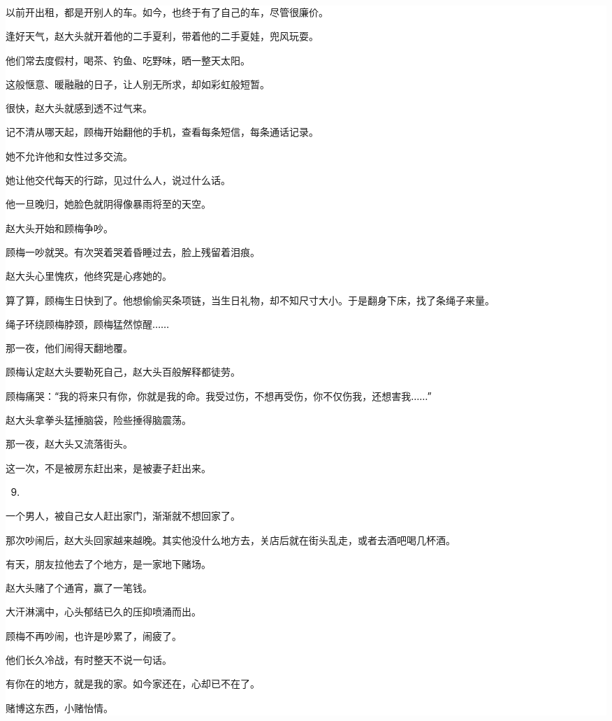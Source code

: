 以前开出租，都是开别人的车。如今，也终于有了自己的车，尽管很廉价。

逢好天气，赵大头就开着他的二手夏利，带着他的二手夏娃，兜风玩耍。


他们常去度假村，喝茶、钓鱼、吃野味，晒一整天太阳。

这般惬意、暖融融的日子，让人别无所求，却如彩虹般短暂。

很快，赵大头就感到透不过气来。


记不清从哪天起，顾梅开始翻他的手机，查看每条短信，每条通话记录。

她不允许他和女性过多交流。

她让他交代每天的行踪，见过什么人，说过什么话。

他一旦晚归，她脸色就阴得像暴雨将至的天空。


赵大头开始和顾梅争吵。

顾梅一吵就哭。有次哭着哭着昏睡过去，脸上残留着泪痕。

赵大头心里愧疚，他终究是心疼她的。


算了算，顾梅生日快到了。他想偷偷买条项链，当生日礼物，却不知尺寸大小。于是翻身下床，找了条绳子来量。

绳子环绕顾梅脖颈，顾梅猛然惊醒……


那一夜，他们闹得天翻地覆。

顾梅认定赵大头要勒死自己，赵大头百般解释都徒劳。

顾梅痛哭：“我的将来只有你，你就是我的命。我受过伤，不想再受伤，你不仅伤我，还想害我……”  

赵大头拿拳头猛捶脑袋，险些捶得脑震荡。


那一夜，赵大头又流落街头。

这一次，不是被房东赶出来，是被妻子赶出来。


9.

一个男人，被自己女人赶出家门，渐渐就不想回家了。

那次吵闹后，赵大头回家越来越晚。其实他没什么地方去，关店后就在街头乱走，或者去酒吧喝几杯酒。

有天，朋友拉他去了个地方，是一家地下赌场。

赵大头赌了个通宵，赢了一笔钱。

大汗淋漓中，心头郁结已久的压抑喷涌而出。


顾梅不再吵闹，也许是吵累了，闹疲了。

他们长久冷战，有时整天不说一句话。

有你在的地方，就是我的家。如今家还在，心却已不在了。


赌博这东西，小赌怡情。
